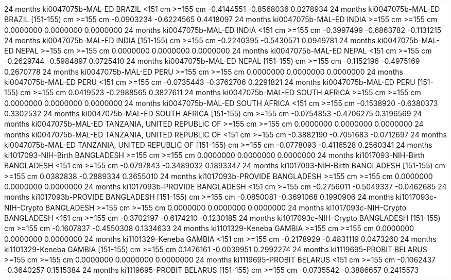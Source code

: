 24 months   ki0047075b-MAL-ED          BRAZIL                         <151 cm              >=155 cm          -0.4144551   -0.8568036    0.0278934
24 months   ki0047075b-MAL-ED          BRAZIL                         [151-155) cm         >=155 cm          -0.0903234   -0.6224565    0.4418097
24 months   ki0047075b-MAL-ED          INDIA                          >=155 cm             >=155 cm           0.0000000    0.0000000    0.0000000
24 months   ki0047075b-MAL-ED          INDIA                          <151 cm              >=155 cm          -0.3997499   -0.6863782   -0.1131215
24 months   ki0047075b-MAL-ED          INDIA                          [151-155) cm         >=155 cm          -0.2240395   -0.5430571    0.0949781
24 months   ki0047075b-MAL-ED          NEPAL                          >=155 cm             >=155 cm           0.0000000    0.0000000    0.0000000
24 months   ki0047075b-MAL-ED          NEPAL                          <151 cm              >=155 cm          -0.2629744   -0.5984897    0.0725410
24 months   ki0047075b-MAL-ED          NEPAL                          [151-155) cm         >=155 cm          -0.1152196   -0.4975169    0.2670778
24 months   ki0047075b-MAL-ED          PERU                           >=155 cm             >=155 cm           0.0000000    0.0000000    0.0000000
24 months   ki0047075b-MAL-ED          PERU                           <151 cm              >=155 cm          -0.0735443   -0.3762706    0.2291821
24 months   ki0047075b-MAL-ED          PERU                           [151-155) cm         >=155 cm           0.0419523   -0.2988565    0.3827611
24 months   ki0047075b-MAL-ED          SOUTH AFRICA                   >=155 cm             >=155 cm           0.0000000    0.0000000    0.0000000
24 months   ki0047075b-MAL-ED          SOUTH AFRICA                   <151 cm              >=155 cm          -0.1538920   -0.6380373    0.3302532
24 months   ki0047075b-MAL-ED          SOUTH AFRICA                   [151-155) cm         >=155 cm          -0.0754853   -0.4706275    0.3196569
24 months   ki0047075b-MAL-ED          TANZANIA, UNITED REPUBLIC OF   >=155 cm             >=155 cm           0.0000000    0.0000000    0.0000000
24 months   ki0047075b-MAL-ED          TANZANIA, UNITED REPUBLIC OF   <151 cm              >=155 cm          -0.3882190   -0.7051683   -0.0712697
24 months   ki0047075b-MAL-ED          TANZANIA, UNITED REPUBLIC OF   [151-155) cm         >=155 cm          -0.0778093   -0.4116528    0.2560341
24 months   ki1017093-NIH-Birth        BANGLADESH                     >=155 cm             >=155 cm           0.0000000    0.0000000    0.0000000
24 months   ki1017093-NIH-Birth        BANGLADESH                     <151 cm              >=155 cm          -0.0797843   -0.3489032    0.1893347
24 months   ki1017093-NIH-Birth        BANGLADESH                     [151-155) cm         >=155 cm           0.0382838   -0.2889334    0.3655010
24 months   ki1017093b-PROVIDE         BANGLADESH                     >=155 cm             >=155 cm           0.0000000    0.0000000    0.0000000
24 months   ki1017093b-PROVIDE         BANGLADESH                     <151 cm              >=155 cm          -0.2756011   -0.5049337   -0.0462685
24 months   ki1017093b-PROVIDE         BANGLADESH                     [151-155) cm         >=155 cm          -0.0850081   -0.3691068    0.1990906
24 months   ki1017093c-NIH-Crypto      BANGLADESH                     >=155 cm             >=155 cm           0.0000000    0.0000000    0.0000000
24 months   ki1017093c-NIH-Crypto      BANGLADESH                     <151 cm              >=155 cm          -0.3702197   -0.6174210   -0.1230185
24 months   ki1017093c-NIH-Crypto      BANGLADESH                     [151-155) cm         >=155 cm          -0.1607837   -0.4550308    0.1334633
24 months   ki1101329-Keneba           GAMBIA                         >=155 cm             >=155 cm           0.0000000    0.0000000    0.0000000
24 months   ki1101329-Keneba           GAMBIA                         <151 cm              >=155 cm          -0.2178929   -0.4831119    0.0473260
24 months   ki1101329-Keneba           GAMBIA                         [151-155) cm         >=155 cm           0.1476161   -0.0039951    0.2992274
24 months   ki1119695-PROBIT           BELARUS                        >=155 cm             >=155 cm           0.0000000    0.0000000    0.0000000
24 months   ki1119695-PROBIT           BELARUS                        <151 cm              >=155 cm          -0.1062437   -0.3640257    0.1515384
24 months   ki1119695-PROBIT           BELARUS                        [151-155) cm         >=155 cm          -0.0735542   -0.3886657    0.2415573